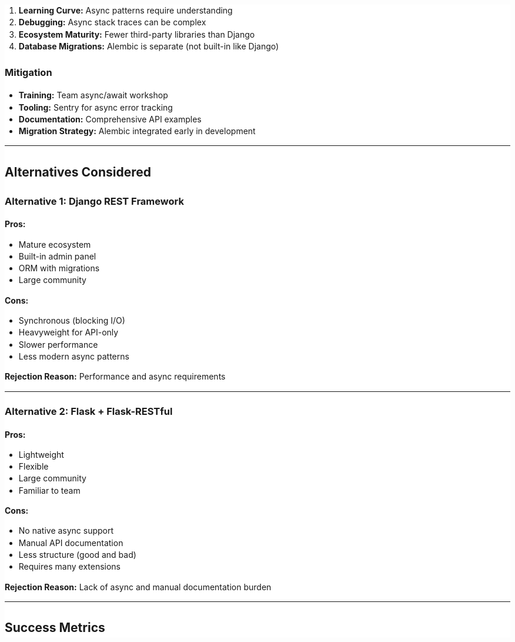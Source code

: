 1. **Learning Curve:** Async patterns require understanding
2. **Debugging:** Async stack traces can be complex
3. **Ecosystem Maturity:** Fewer third-party libraries than Django
4. **Database Migrations:** Alembic is separate (not built-in like Django)

### Mitigation

- **Training:** Team async/await workshop
- **Tooling:** Sentry for async error tracking
- **Documentation:** Comprehensive API examples
- **Migration Strategy:** Alembic integrated early in development

---

## Alternatives Considered

### Alternative 1: Django REST Framework

**Pros:**
- Mature ecosystem
- Built-in admin panel
- ORM with migrations
- Large community

**Cons:**
- Synchronous (blocking I/O)
- Heavyweight for API-only
- Slower performance
- Less modern async patterns

**Rejection Reason:** Performance and async requirements

---

### Alternative 2: Flask + Flask-RESTful

**Pros:**
- Lightweight
- Flexible
- Large community
- Familiar to team

**Cons:**
- No native async support
- Manual API documentation
- Less structure (good and bad)
- Requires many extensions

**Rejection Reason:** Lack of async and manual documentation burden

---

## Success Metrics
